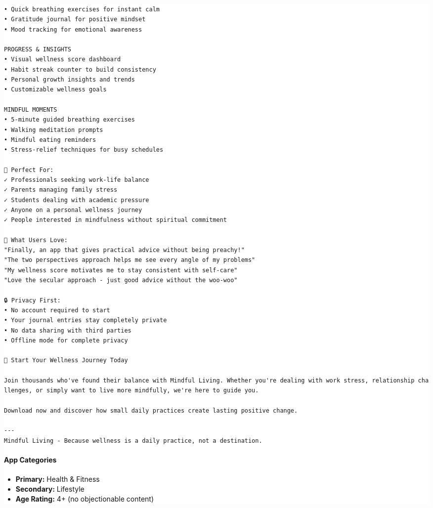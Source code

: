```
• Quick breathing exercises for instant calm
• Gratitude journal for positive mindset
• Mood tracking for emotional awareness

PROGRESS & INSIGHTS
• Visual wellness score dashboard
• Habit streak counter to build consistency  
• Personal growth insights and trends
• Customizable wellness goals

MINDFUL MOMENTS
• 5-minute guided breathing exercises
• Walking meditation prompts
• Mindful eating reminders
• Stress-relief techniques for busy schedules

🎯 Perfect For:
✓ Professionals seeking work-life balance
✓ Parents managing family stress
✓ Students dealing with academic pressure  
✓ Anyone on a personal wellness journey
✓ People interested in mindfulness without spiritual commitment

📱 What Users Love:
"Finally, an app that gives practical advice without being preachy!"
"The two perspectives approach helps me see every angle of my problems"
"My wellness score motivates me to stay consistent with self-care"
"Love the secular approach - just good advice without the woo-woo"

🔒 Privacy First:
• No account required to start
• Your journal entries stay completely private
• No data sharing with third parties
• Offline mode for complete privacy

🌱 Start Your Wellness Journey Today

Join thousands who've found their balance with Mindful Living. Whether you're dealing with work stress, relationship challenges, or simply want to live more mindfully, we're here to guide you.

Download now and discover how small daily practices create lasting positive change.

---
Mindful Living - Because wellness is a daily practice, not a destination.
```

#### **App Categories**
- **Primary:** Health & Fitness
- **Secondary:** Lifestyle  
- **Age Rating:** 4+ (no objectionable content)
